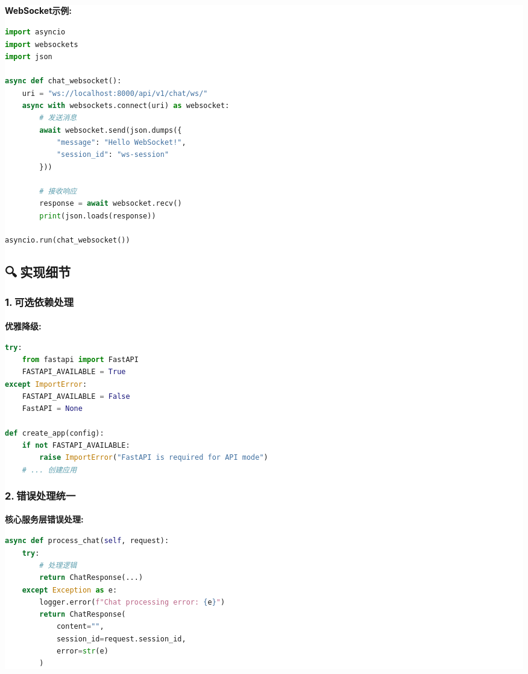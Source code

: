 **WebSocket示例:**
```python
import asyncio
import websockets
import json

async def chat_websocket():
    uri = "ws://localhost:8000/api/v1/chat/ws/"
    async with websockets.connect(uri) as websocket:
        # 发送消息
        await websocket.send(json.dumps({
            "message": "Hello WebSocket!",
            "session_id": "ws-session"
        }))
        
        # 接收响应
        response = await websocket.recv()
        print(json.loads(response))

asyncio.run(chat_websocket())
```

## 🔍 实现细节

### 1. 可选依赖处理

**优雅降级:**
```python
try:
    from fastapi import FastAPI
    FASTAPI_AVAILABLE = True
except ImportError:
    FASTAPI_AVAILABLE = False
    FastAPI = None

def create_app(config):
    if not FASTAPI_AVAILABLE:
        raise ImportError("FastAPI is required for API mode")
    # ... 创建应用
```

### 2. 错误处理统一

**核心服务层错误处理:**
```python
async def process_chat(self, request):
    try:
        # 处理逻辑
        return ChatResponse(...)
    except Exception as e:
        logger.error(f"Chat processing error: {e}")
        return ChatResponse(
            content="",
            session_id=request.session_id,
            error=str(e)
        )
```
